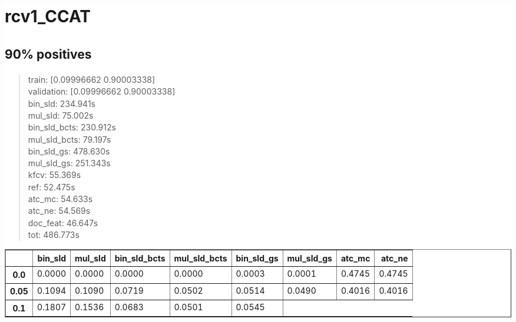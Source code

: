 # rcv1_CCAT

## 90% positives
> train: [0.09996662 0.90003338]  
> validation: [0.09996662 0.90003338]  
> bin_sld: 234.941s  
> mul_sld: 75.002s  
> bin_sld_bcts: 230.912s  
> mul_sld_bcts: 79.197s  
> bin_sld_gs: 478.630s  
> mul_sld_gs: 251.343s  
> kfcv: 55.369s  
> ref: 52.475s  
> atc_mc: 54.633s  
> atc_ne: 54.569s  
> doc_feat: 46.647s  
> tot: 486.773s  

<table border="1" class="dataframe">
  <thead>
    <tr style="text-align: right;">
      <th></th>
      <th>bin_sld</th>
      <th>mul_sld</th>
      <th>bin_sld_bcts</th>
      <th>mul_sld_bcts</th>
      <th>bin_sld_gs</th>
      <th>mul_sld_gs</th>
      <th>atc_mc</th>
      <th>atc_ne</th>
    </tr>
  </thead>
  <tbody>
    <tr>
      <th>0.0</th>
      <td>0.0000</td>
      <td>0.0000</td>
      <td>0.0000</td>
      <td>0.0000</td>
      <td>0.0003</td>
      <td>0.0001</td>
      <td>0.4745</td>
      <td>0.4745</td>
    </tr>
    <tr>
      <th>0.05</th>
      <td>0.1094</td>
      <td>0.1090</td>
      <td>0.0719</td>
      <td>0.0502</td>
      <td>0.0514</td>
      <td>0.0490</td>
      <td>0.4016</td>
      <td>0.4016</td>
    </tr>
    <tr>
      <th>0.1</th>
      <td>0.1807</td>
      <td>0.1536</td>
      <td>0.0683</td>
      <td>0.0501</td>
      <td>0.0545</td>